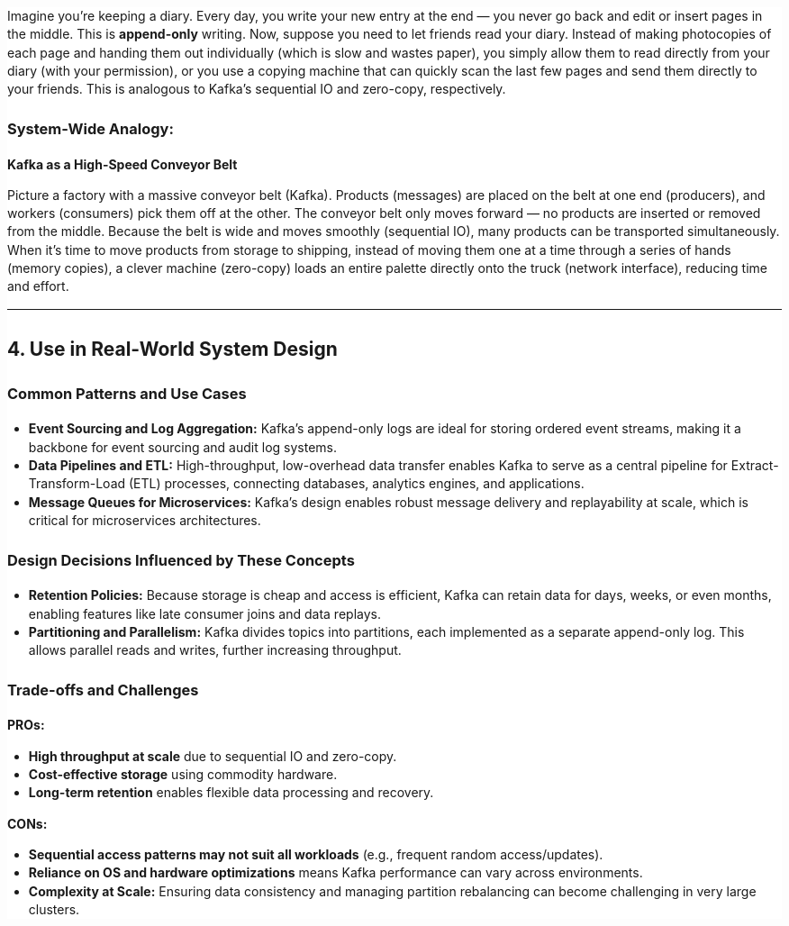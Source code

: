 Imagine you’re keeping a diary. Every day, you write your new entry at the end — you never go back and edit or insert pages in the middle. This is **append-only** writing. Now, suppose you need to let friends read your diary. Instead of making photocopies of each page and handing them out individually (which is slow and wastes paper), you simply allow them to read directly from your diary (with your permission), or you use a copying machine that can quickly scan the last few pages and send them directly to your friends. This is analogous to Kafka’s sequential IO and zero-copy, respectively.

### System-Wide Analogy:  
**Kafka as a High-Speed Conveyor Belt**

Picture a factory with a massive conveyor belt (Kafka). Products (messages) are placed on the belt at one end (producers), and workers (consumers) pick them off at the other. The conveyor belt only moves forward — no products are inserted or removed from the middle. Because the belt is wide and moves smoothly (sequential IO), many products can be transported simultaneously. When it’s time to move products from storage to shipping, instead of moving them one at a time through a series of hands (memory copies), a clever machine (zero-copy) loads an entire palette directly onto the truck (network interface), reducing time and effort.

---

## 4. Use in Real-World System Design

### Common Patterns and Use Cases

- **Event Sourcing and Log Aggregation:** Kafka’s append-only logs are ideal for storing ordered event streams, making it a backbone for event sourcing and audit log systems.
- **Data Pipelines and ETL:** High-throughput, low-overhead data transfer enables Kafka to serve as a central pipeline for Extract-Transform-Load (ETL) processes, connecting databases, analytics engines, and applications.
- **Message Queues for Microservices:** Kafka’s design enables robust message delivery and replayability at scale, which is critical for microservices architectures.

### Design Decisions Influenced by These Concepts

- **Retention Policies:** Because storage is cheap and access is efficient, Kafka can retain data for days, weeks, or even months, enabling features like late consumer joins and data replays.
- **Partitioning and Parallelism:** Kafka divides topics into partitions, each implemented as a separate append-only log. This allows parallel reads and writes, further increasing throughput.

### Trade-offs and Challenges

**PROs:**
- **High throughput at scale** due to sequential IO and zero-copy.
- **Cost-effective storage** using commodity hardware.
- **Long-term retention** enables flexible data processing and recovery.

**CONs:**
- **Sequential access patterns may not suit all workloads** (e.g., frequent random access/updates).
- **Reliance on OS and hardware optimizations** means Kafka performance can vary across environments.
- **Complexity at Scale:** Ensuring data consistency and managing partition rebalancing can become challenging in very large clusters.
